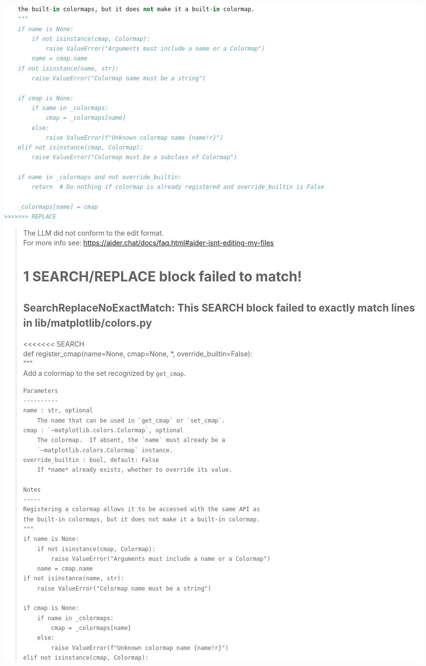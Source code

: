 ```python
    the built-in colormaps, but it does not make it a built-in colormap.
    """
    if name is None:
        if not isinstance(cmap, Colormap):
            raise ValueError("Arguments must include a name or a Colormap")
        name = cmap.name
    if not isinstance(name, str):
        raise ValueError("Colormap name must be a string")

    if cmap is None:
        if name in _colormaps:
            cmap = _colormaps[name]
        else:
            raise ValueError(f"Unknown colormap name {name!r}")
    elif not isinstance(cmap, Colormap):
        raise ValueError("Colormap must be a subclass of Colormap")

    if name in _colormaps and not override_builtin:
        return  # Do nothing if colormap is already registered and override_builtin is False

    _colormaps[name] = cmap
>>>>>>> REPLACE
```

> The LLM did not conform to the edit format.  
> For more info see: https://aider.chat/docs/faq.html#aider-isnt-editing-my-files  
> # 1 SEARCH/REPLACE block failed to match!  
>   
> ## SearchReplaceNoExactMatch: This SEARCH block failed to exactly match lines in lib/matplotlib/colors.py  
> <<<<<<< SEARCH  
> def register_cmap(name=None, cmap=None, *, override_builtin=False):  
>     """  
>     Add a colormap to the set recognized by `get_cmap`.  
>   
>     Parameters  
>     ----------  
>     name : str, optional  
>         The name that can be used in `get_cmap` or `set_cmap`.  
>     cmap : `~matplotlib.colors.Colormap`, optional  
>         The colormap.  If absent, the `name` must already be a  
>         `~matplotlib.colors.Colormap` instance.  
>     override_builtin : bool, default: False  
>         If *name* already exists, whether to override its value.  
>   
>     Notes  
>     -----  
>     Registering a colormap allows it to be accessed with the same API as  
>     the built-in colormaps, but it does not make it a built-in colormap.  
>     """  
>     if name is None:  
>         if not isinstance(cmap, Colormap):  
>             raise ValueError("Arguments must include a name or a Colormap")  
>         name = cmap.name  
>     if not isinstance(name, str):  
>         raise ValueError("Colormap name must be a string")  
>   
>     if cmap is None:  
>         if name in _colormaps:  
>             cmap = _colormaps[name]  
>         else:  
>             raise ValueError(f"Unknown colormap name {name!r}")  
>     elif not isinstance(cmap, Colormap):  